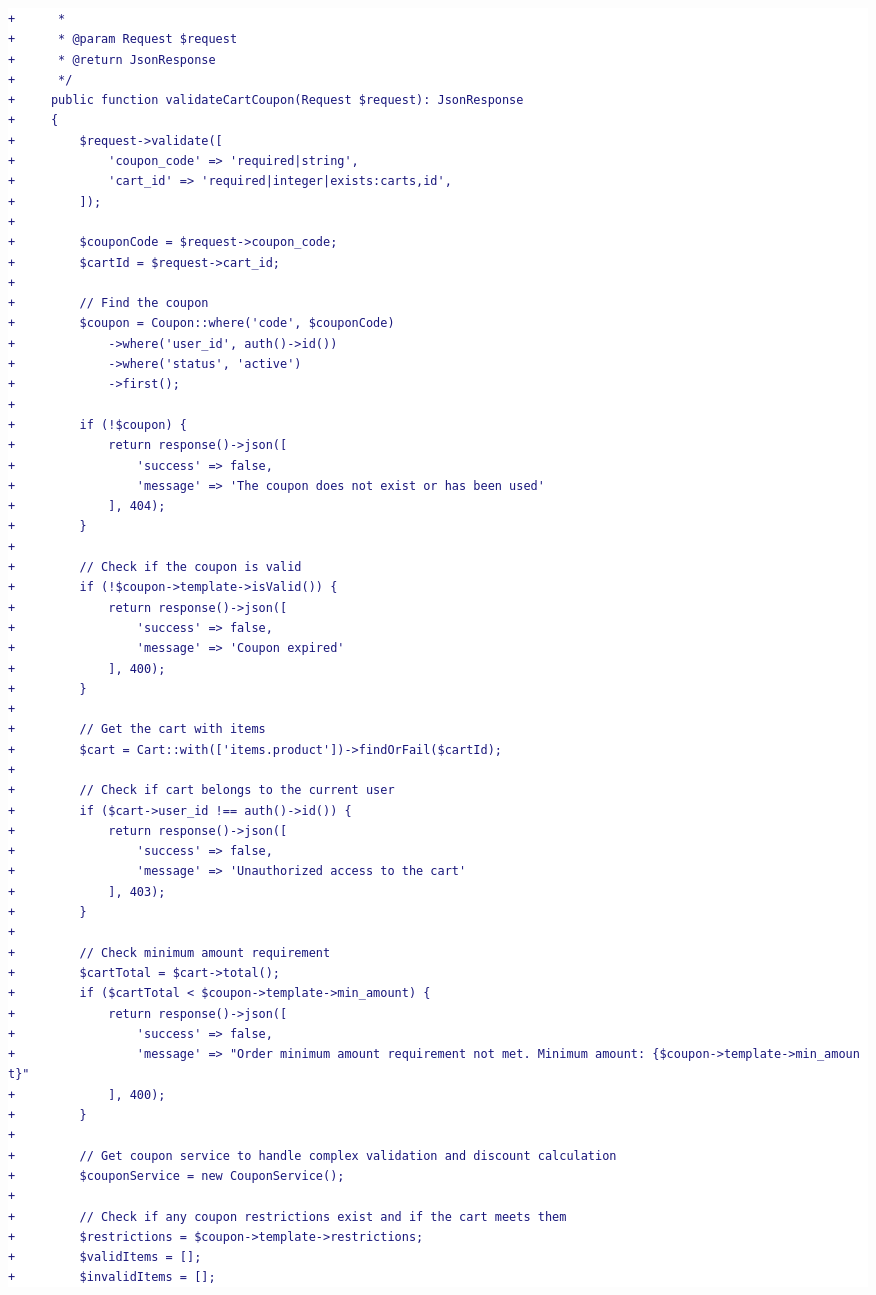 ```diff
+      * 
+      * @param Request $request
+      * @return JsonResponse
+      */
+     public function validateCartCoupon(Request $request): JsonResponse
+     {
+         $request->validate([
+             'coupon_code' => 'required|string',
+             'cart_id' => 'required|integer|exists:carts,id',
+         ]);
+ 
+         $couponCode = $request->coupon_code;
+         $cartId = $request->cart_id;
+ 
+         // Find the coupon
+         $coupon = Coupon::where('code', $couponCode)
+             ->where('user_id', auth()->id())
+             ->where('status', 'active')
+             ->first();
+ 
+         if (!$coupon) {
+             return response()->json([
+                 'success' => false,
+                 'message' => 'The coupon does not exist or has been used'
+             ], 404);
+         }
+ 
+         // Check if the coupon is valid
+         if (!$coupon->template->isValid()) {
+             return response()->json([
+                 'success' => false,
+                 'message' => 'Coupon expired'
+             ], 400);
+         }
+ 
+         // Get the cart with items
+         $cart = Cart::with(['items.product'])->findOrFail($cartId);
+ 
+         // Check if cart belongs to the current user
+         if ($cart->user_id !== auth()->id()) {
+             return response()->json([
+                 'success' => false,
+                 'message' => 'Unauthorized access to the cart'
+             ], 403);
+         }
+ 
+         // Check minimum amount requirement
+         $cartTotal = $cart->total();
+         if ($cartTotal < $coupon->template->min_amount) {
+             return response()->json([
+                 'success' => false,
+                 'message' => "Order minimum amount requirement not met. Minimum amount: {$coupon->template->min_amount}"
+             ], 400);
+         }
+ 
+         // Get coupon service to handle complex validation and discount calculation
+         $couponService = new CouponService();
+ 
+         // Check if any coupon restrictions exist and if the cart meets them
+         $restrictions = $coupon->template->restrictions;
+         $validItems = [];
+         $invalidItems = [];
```
